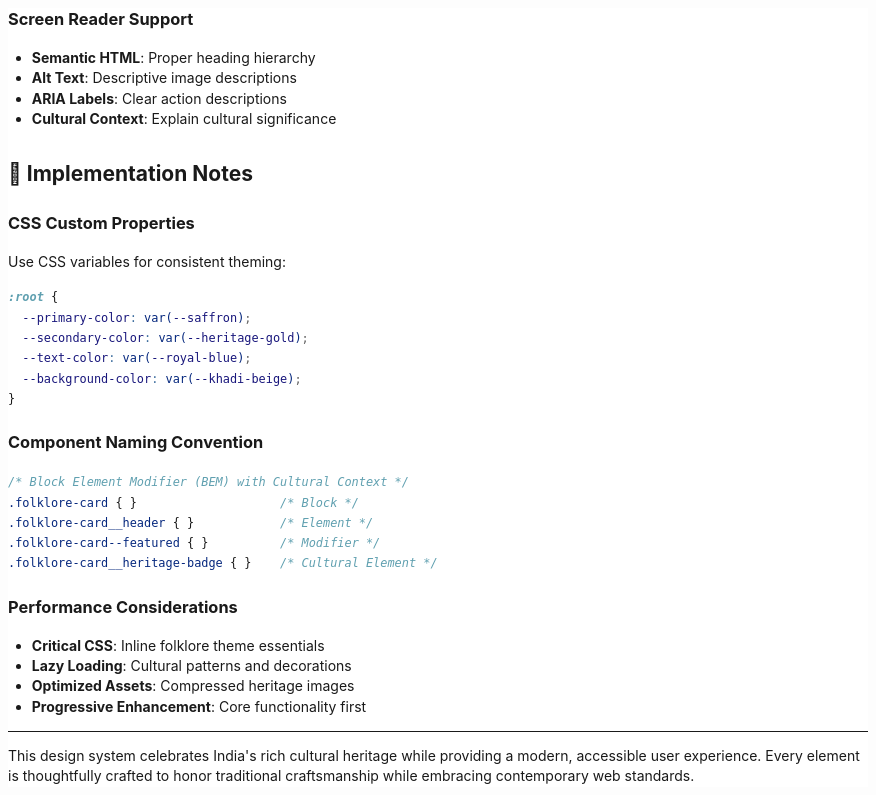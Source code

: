 ### Screen Reader Support
- **Semantic HTML**: Proper heading hierarchy
- **Alt Text**: Descriptive image descriptions
- **ARIA Labels**: Clear action descriptions
- **Cultural Context**: Explain cultural significance

## 🔧 Implementation Notes

### CSS Custom Properties
Use CSS variables for consistent theming:
```css
:root {
  --primary-color: var(--saffron);
  --secondary-color: var(--heritage-gold);
  --text-color: var(--royal-blue);
  --background-color: var(--khadi-beige);
}
```

### Component Naming Convention
```css
/* Block Element Modifier (BEM) with Cultural Context */
.folklore-card { }                    /* Block */
.folklore-card__header { }            /* Element */
.folklore-card--featured { }          /* Modifier */
.folklore-card__heritage-badge { }    /* Cultural Element */
```

### Performance Considerations
- **Critical CSS**: Inline folklore theme essentials
- **Lazy Loading**: Cultural patterns and decorations
- **Optimized Assets**: Compressed heritage images
- **Progressive Enhancement**: Core functionality first

---

This design system celebrates India's rich cultural heritage while providing a modern, accessible user experience. Every element is thoughtfully crafted to honor traditional craftsmanship while embracing contemporary web standards.
